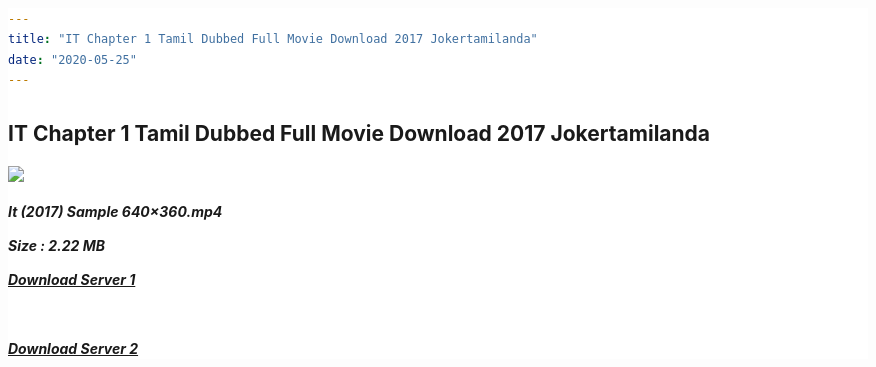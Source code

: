 ```yaml
---
title: "IT Chapter 1 Tamil Dubbed Full Movie Download 2017 Jokertamilanda"
date: "2020-05-25"
---
```


## IT Chapter 1 Tamil Dubbed Full Movie Download 2017 Jokertamilanda

  

![](https://images.moviebuff.com/f919d566-17f3-45f0-9dc7-590739db9a6b?w=1000)

**_It (2017) Sample 640×360.mp4_**

**_Size : 2.22 MB_**

**_[Download Server 1](http://du.wetransfer.vip/files/Tamil{a3b04ca4513862e5e6faa05865f310bf9da13080b46bbc045b167bb82cb0d9ff}20Dubbed{a3b04ca4513862e5e6faa05865f310bf9da13080b46bbc045b167bb82cb0d9ff}20Movies/Tamil{a3b04ca4513862e5e6faa05865f310bf9da13080b46bbc045b167bb82cb0d9ff}202017{a3b04ca4513862e5e6faa05865f310bf9da13080b46bbc045b167bb82cb0d9ff}20Dubbed{a3b04ca4513862e5e6faa05865f310bf9da13080b46bbc045b167bb82cb0d9ff}20Movies/It{a3b04ca4513862e5e6faa05865f310bf9da13080b46bbc045b167bb82cb0d9ff}20(2017)/It{a3b04ca4513862e5e6faa05865f310bf9da13080b46bbc045b167bb82cb0d9ff}20(2017){a3b04ca4513862e5e6faa05865f310bf9da13080b46bbc045b167bb82cb0d9ff}20HDRip{a3b04ca4513862e5e6faa05865f310bf9da13080b46bbc045b167bb82cb0d9ff}20(HQ{a3b04ca4513862e5e6faa05865f310bf9da13080b46bbc045b167bb82cb0d9ff}20Clear{a3b04ca4513862e5e6faa05865f310bf9da13080b46bbc045b167bb82cb0d9ff}20Audio)/It{a3b04ca4513862e5e6faa05865f310bf9da13080b46bbc045b167bb82cb0d9ff}20(2017){a3b04ca4513862e5e6faa05865f310bf9da13080b46bbc045b167bb82cb0d9ff}20Sample{a3b04ca4513862e5e6faa05865f310bf9da13080b46bbc045b167bb82cb0d9ff}20640x360.mp4)_**

**_[  
](http://du.wetransfer.vip/files/Tamil{a3b04ca4513862e5e6faa05865f310bf9da13080b46bbc045b167bb82cb0d9ff}20Dubbed{a3b04ca4513862e5e6faa05865f310bf9da13080b46bbc045b167bb82cb0d9ff}20Movies/Tamil{a3b04ca4513862e5e6faa05865f310bf9da13080b46bbc045b167bb82cb0d9ff}202017{a3b04ca4513862e5e6faa05865f310bf9da13080b46bbc045b167bb82cb0d9ff}20Dubbed{a3b04ca4513862e5e6faa05865f310bf9da13080b46bbc045b167bb82cb0d9ff}20Movies/It{a3b04ca4513862e5e6faa05865f310bf9da13080b46bbc045b167bb82cb0d9ff}20(2017)/It{a3b04ca4513862e5e6faa05865f310bf9da13080b46bbc045b167bb82cb0d9ff}20(2017){a3b04ca4513862e5e6faa05865f310bf9da13080b46bbc045b167bb82cb0d9ff}20HDRip{a3b04ca4513862e5e6faa05865f310bf9da13080b46bbc045b167bb82cb0d9ff}20(HQ{a3b04ca4513862e5e6faa05865f310bf9da13080b46bbc045b167bb82cb0d9ff}20Clear{a3b04ca4513862e5e6faa05865f310bf9da13080b46bbc045b167bb82cb0d9ff}20Audio)/It{a3b04ca4513862e5e6faa05865f310bf9da13080b46bbc045b167bb82cb0d9ff}20(2017){a3b04ca4513862e5e6faa05865f310bf9da13080b46bbc045b167bb82cb0d9ff}20Sample{a3b04ca4513862e5e6faa05865f310bf9da13080b46bbc045b167bb82cb0d9ff}20640x360.mp4)_**

**_[Download Server 2](http://du.wetransfer.vip/files/Tamil{a3b04ca4513862e5e6faa05865f310bf9da13080b46bbc045b167bb82cb0d9ff}20Dubbed{a3b04ca4513862e5e6faa05865f310bf9da13080b46bbc045b167bb82cb0d9ff}20Movies/Tamil{a3b04ca4513862e5e6faa05865f310bf9da13080b46bbc045b167bb82cb0d9ff}202017{a3b04ca4513862e5e6faa05865f310bf9da13080b46bbc045b167bb82cb0d9ff}20Dubbed{a3b04ca4513862e5e6faa05865f310bf9da13080b46bbc045b167bb82cb0d9ff}20Movies/It{a3b04ca4513862e5e6faa05865f310bf9da13080b46bbc045b167bb82cb0d9ff}20(2017)/It{a3b04ca4513862e5e6faa05865f310bf9da13080b46bbc045b167bb82cb0d9ff}20(2017){a3b04ca4513862e5e6faa05865f310bf9da13080b46bbc045b167bb82cb0d9ff}20HDRip{a3b04ca4513862e5e6faa05865f310bf9da13080b46bbc045b167bb82cb0d9ff}20(HQ{a3b04ca4513862e5e6faa05865f310bf9da13080b46bbc045b167bb82cb0d9ff}20Clear{a3b04ca4513862e5e6faa05865f310bf9da13080b46bbc045b167bb82cb0d9ff}20Audio)/It{a3b04ca4513862e5e6faa05865f310bf9da13080b46bbc045b167bb82cb0d9ff}20(2017){a3b04ca4513862e5e6faa05865f310bf9da13080b46bbc045b167bb82cb0d9ff}20Sample{a3b04ca4513862e5e6faa05865f310bf9da13080b46bbc045b167bb82cb0d9ff}20640x360.mp4)_**
